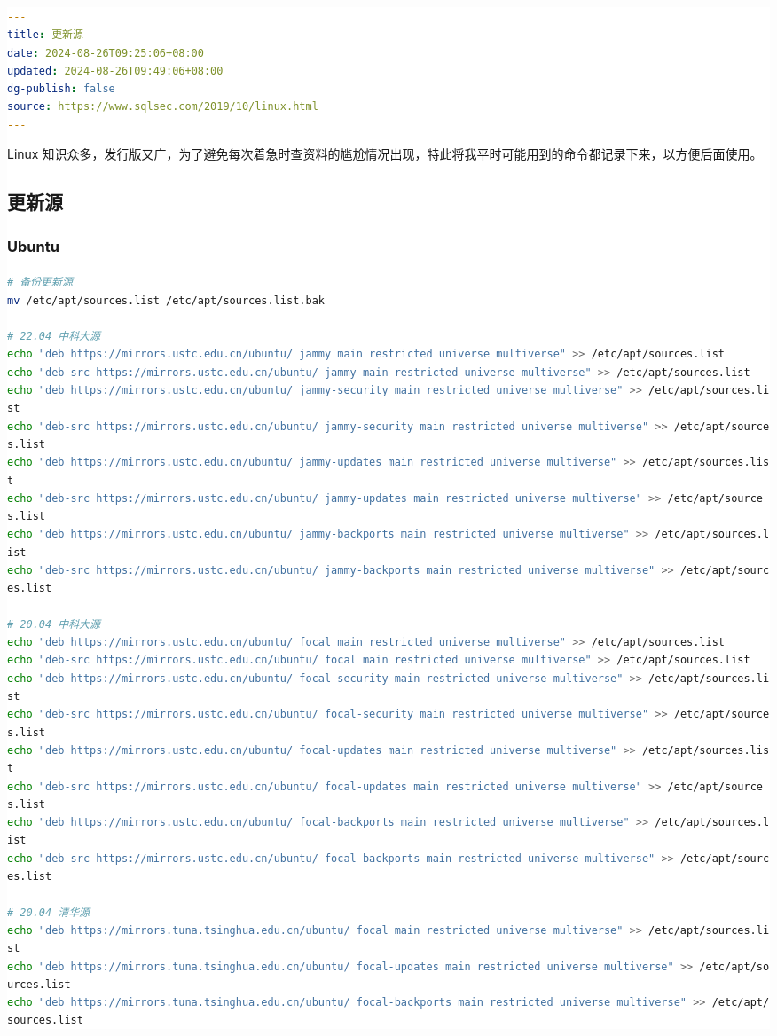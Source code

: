 ```yaml
---
title: 更新源
date: 2024-08-26T09:25:06+08:00
updated: 2024-08-26T09:49:06+08:00
dg-publish: false
source: https://www.sqlsec.com/2019/10/linux.html
---
```


Linux 知识众多，发行版又广，为了避免每次着急时查资料的尴尬情况出现，特此将我平时可能用到的命令都记录下来，以方便后面使用。

## 更新源

### Ubuntu

```bash
# 备份更新源
mv /etc/apt/sources.list /etc/apt/sources.list.bak

# 22.04 中科大源
echo "deb https://mirrors.ustc.edu.cn/ubuntu/ jammy main restricted universe multiverse" >> /etc/apt/sources.list
echo "deb-src https://mirrors.ustc.edu.cn/ubuntu/ jammy main restricted universe multiverse" >> /etc/apt/sources.list
echo "deb https://mirrors.ustc.edu.cn/ubuntu/ jammy-security main restricted universe multiverse" >> /etc/apt/sources.list
echo "deb-src https://mirrors.ustc.edu.cn/ubuntu/ jammy-security main restricted universe multiverse" >> /etc/apt/sources.list
echo "deb https://mirrors.ustc.edu.cn/ubuntu/ jammy-updates main restricted universe multiverse" >> /etc/apt/sources.list
echo "deb-src https://mirrors.ustc.edu.cn/ubuntu/ jammy-updates main restricted universe multiverse" >> /etc/apt/sources.list
echo "deb https://mirrors.ustc.edu.cn/ubuntu/ jammy-backports main restricted universe multiverse" >> /etc/apt/sources.list
echo "deb-src https://mirrors.ustc.edu.cn/ubuntu/ jammy-backports main restricted universe multiverse" >> /etc/apt/sources.list

# 20.04 中科大源
echo "deb https://mirrors.ustc.edu.cn/ubuntu/ focal main restricted universe multiverse" >> /etc/apt/sources.list
echo "deb-src https://mirrors.ustc.edu.cn/ubuntu/ focal main restricted universe multiverse" >> /etc/apt/sources.list
echo "deb https://mirrors.ustc.edu.cn/ubuntu/ focal-security main restricted universe multiverse" >> /etc/apt/sources.list
echo "deb-src https://mirrors.ustc.edu.cn/ubuntu/ focal-security main restricted universe multiverse" >> /etc/apt/sources.list
echo "deb https://mirrors.ustc.edu.cn/ubuntu/ focal-updates main restricted universe multiverse" >> /etc/apt/sources.list
echo "deb-src https://mirrors.ustc.edu.cn/ubuntu/ focal-updates main restricted universe multiverse" >> /etc/apt/sources.list
echo "deb https://mirrors.ustc.edu.cn/ubuntu/ focal-backports main restricted universe multiverse" >> /etc/apt/sources.list
echo "deb-src https://mirrors.ustc.edu.cn/ubuntu/ focal-backports main restricted universe multiverse" >> /etc/apt/sources.list

# 20.04 清华源
echo "deb https://mirrors.tuna.tsinghua.edu.cn/ubuntu/ focal main restricted universe multiverse" >> /etc/apt/sources.list
echo "deb https://mirrors.tuna.tsinghua.edu.cn/ubuntu/ focal-updates main restricted universe multiverse" >> /etc/apt/sources.list
echo "deb https://mirrors.tuna.tsinghua.edu.cn/ubuntu/ focal-backports main restricted universe multiverse" >> /etc/apt/sources.list
```